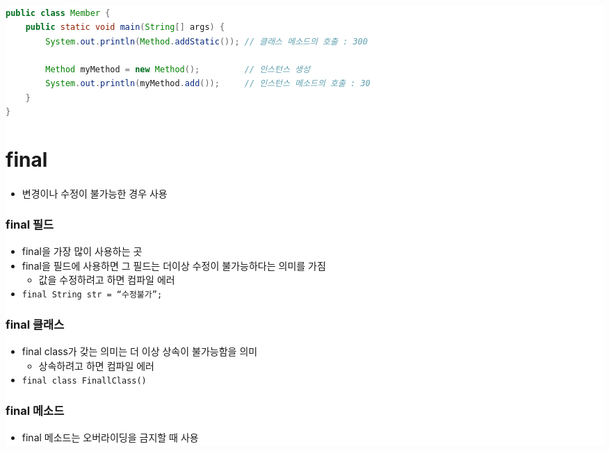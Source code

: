 ```java
public class Member {
    public static void main(String[] args) {      
        System.out.println(Method.addStatic()); // 클래스 메소드의 호출 : 300

        Method myMethod = new Method();         // 인스턴스 생성
        System.out.println(myMethod.add());     // 인스턴스 메소드의 호출 : 30
    }
}
```

# final
- 변경이나 수정이 불가능한 경우 사용
### final 필드
- final을 가장 많이 사용하는 곳
- final을 필드에 사용하면 그 필드는 더이상 수정이 불가능하다는 의미를 가짐
    - 값을 수정하려고 하면 컴파일 에러 
- ```final String str = “수정불가”;```
### final 클래스
- final class가 갖는 의미는 더 이상 상속이 불가능함을 의미
    - 상속하려고 하면 컴파일 에러
- ```final class FinallClass()```
### final 메소드
- final 메소드는 오버라이딩을 금지할 때 사용
